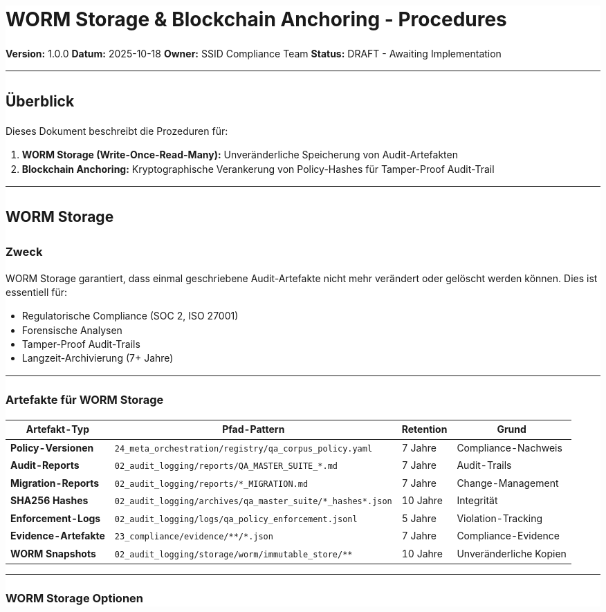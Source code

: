 # WORM Storage & Blockchain Anchoring - Procedures

**Version:** 1.0.0
**Datum:** 2025-10-18
**Owner:** SSID Compliance Team
**Status:** DRAFT - Awaiting Implementation

---

## Überblick

Dieses Dokument beschreibt die Prozeduren für:
1. **WORM Storage (Write-Once-Read-Many):** Unveränderliche Speicherung von Audit-Artefakten
2. **Blockchain Anchoring:** Kryptographische Verankerung von Policy-Hashes für Tamper-Proof Audit-Trail

---

## WORM Storage

### Zweck

WORM Storage garantiert, dass einmal geschriebene Audit-Artefakte nicht mehr verändert oder gelöscht werden können. Dies ist essentiell für:
- Regulatorische Compliance (SOC 2, ISO 27001)
- Forensische Analysen
- Tamper-Proof Audit-Trails
- Langzeit-Archivierung (7+ Jahre)

---

### Artefakte für WORM Storage

| Artefakt-Typ | Pfad-Pattern | Retention | Grund |
|--------------|--------------|-----------|-------|
| **Policy-Versionen** | `24_meta_orchestration/registry/qa_corpus_policy.yaml` | 7 Jahre | Compliance-Nachweis |
| **Audit-Reports** | `02_audit_logging/reports/QA_MASTER_SUITE_*.md` | 7 Jahre | Audit-Trails |
| **Migration-Reports** | `02_audit_logging/reports/*_MIGRATION.md` | 7 Jahre | Change-Management |
| **SHA256 Hashes** | `02_audit_logging/archives/qa_master_suite/*_hashes*.json` | 10 Jahre | Integrität |
| **Enforcement-Logs** | `02_audit_logging/logs/qa_policy_enforcement.jsonl` | 5 Jahre | Violation-Tracking |
| **Evidence-Artefakte** | `23_compliance/evidence/**/*.json` | 7 Jahre | Compliance-Evidence |
| **WORM Snapshots** | `02_audit_logging/storage/worm/immutable_store/**` | 10 Jahre | Unveränderliche Kopien |

---

### WORM Storage Optionen
